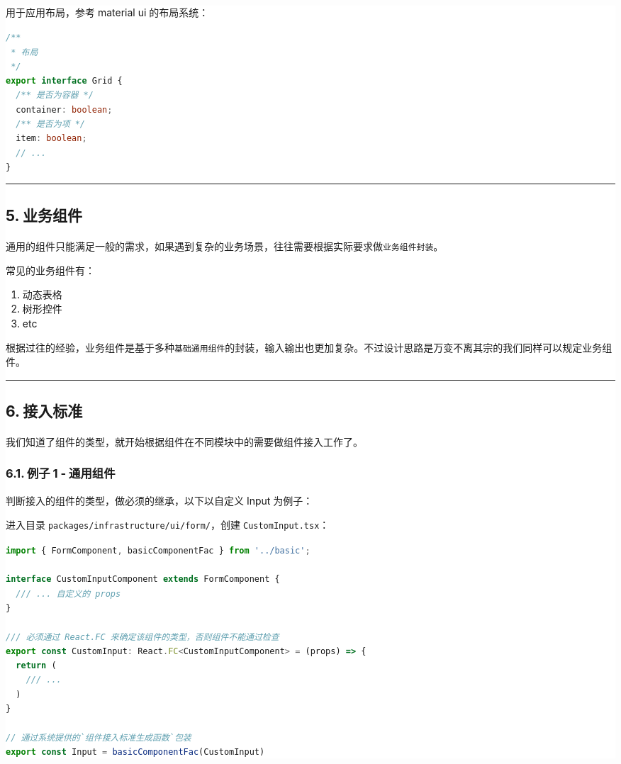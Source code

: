 用于应用布局，参考 material ui 的布局系统：

```ts
/**
 * 布局
 */
export interface Grid {
  /** 是否为容器 */
  container: boolean;
  /** 是否为项 */
  item: boolean;
  // ...
}
```

---

## 5. 业务组件

通用的组件只能满足一般的需求，如果遇到复杂的业务场景，往往需要根据实际要求做`业务组件封装`。

常见的业务组件有：

1. 动态表格
2. 树形控件
3. etc

根据过往的经验，业务组件是基于多种`基础通用组件`的封装，输入输出也更加复杂。不过设计思路是万变不离其宗的我们同样可以规定业务组件。

---

## 6. 接入标准

我们知道了组件的类型，就开始根据组件在不同模块中的需要做组件接入工作了。

### 6.1. 例子 1 - 通用组件

判断接入的组件的类型，做必须的继承，以下以自定义 Input 为例子：

进入目录 `packages/infrastructure/ui/form/`，创建 `CustomInput.tsx`：

```ts
import { FormComponent, basicComponentFac } from '../basic';

interface CustomInputComponent extends FormComponent {
  /// ... 自定义的 props
}

/// 必须通过 React.FC 来确定该组件的类型，否则组件不能通过检查
export const CustomInput: React.FC<CustomInputComponent> = (props) => {
  return (
    /// ...
  )
}

// 通过系统提供的`组件接入标准生成函数`包装
export const Input = basicComponentFac(CustomInput)
```
